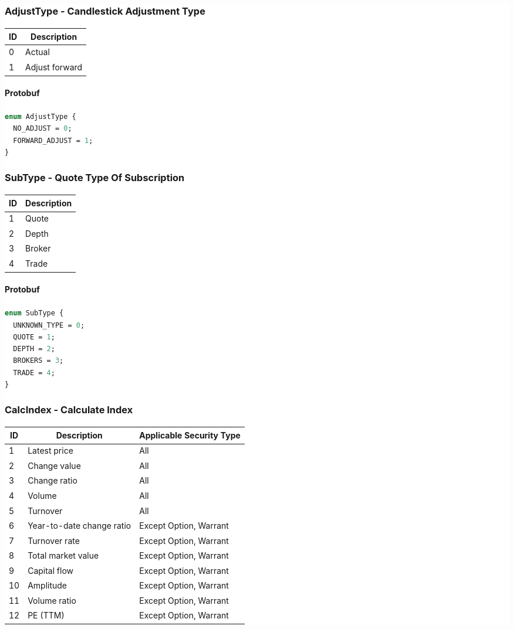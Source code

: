 ### AdjustType - Candlestick Adjustment Type

| ID  | Description    |
| --- | -------------- |
| 0   | Actual         |
| 1   | Adjust forward |

#### Protobuf

```protobuf
enum AdjustType {
  NO_ADJUST = 0;
  FORWARD_ADJUST = 1;
}
```

### SubType - Quote Type Of Subscription

| ID  | Description |
| --- | ----------- |
| 1   | Quote       |
| 2   | Depth       |
| 3   | Broker      |
| 4   | Trade       |

#### Protobuf

```protobuf
enum SubType {
  UNKNOWN_TYPE = 0;
  QUOTE = 1;
  DEPTH = 2;
  BROKERS = 3;
  TRADE = 4;
}
```

### CalcIndex - Calculate Index

| ID  | Description                        | Applicable Security Type |
| --- | ---------------------------------- | ------------------------ |
| 1   | Latest price                       | All                      |
| 2   | Change value                       | All                      |
| 3   | Change ratio                       | All                      |
| 4   | Volume                             | All                      |
| 5   | Turnover                           | All                      |
| 6   | Year-to-date change ratio          | Except Option, Warrant   |
| 7   | Turnover rate                      | Except Option, Warrant   |
| 8   | Total market value                 | Except Option, Warrant   |
| 9   | Capital flow                       | Except Option, Warrant   |
| 10  | Amplitude                          | Except Option, Warrant   |
| 11  | Volume ratio                       | Except Option, Warrant   |
| 12  | PE (TTM)                           | Except Option, Warrant   |